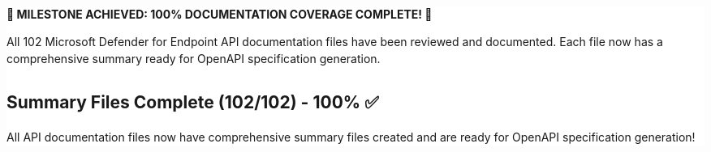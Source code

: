 **🎉 MILESTONE ACHIEVED: 100% DOCUMENTATION COVERAGE COMPLETE! 🎉**

All 102 Microsoft Defender for Endpoint API documentation files have been reviewed and documented. Each file now has a comprehensive summary ready for OpenAPI specification generation.

## Summary Files Complete (102/102) - 100% ✅

All API documentation files now have comprehensive summary files created and are ready for OpenAPI specification generation!
